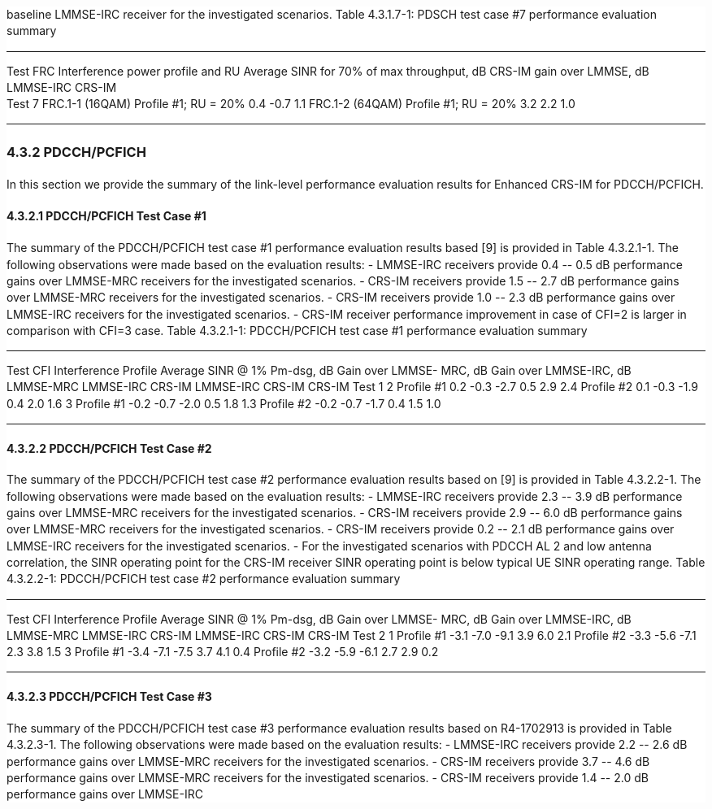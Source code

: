 baseline LMMSE-IRC receiver for the investigated scenarios.
Table 4.3.1.7-1: PDSCH test case #7 performance evaluation summary
* * *
Test FRC Interference power profile and RU Average SINR for 70% of max
throughput, dB CRS-IM gain over LMMSE, dB  
LMMSE-IRC CRS-IM  
Test 7 FRC.1-1 (16QAM) Profile #1; RU = 20% 0.4 -0.7 1.1 FRC.1-2 (64QAM)
Profile #1; RU = 20% 3.2 2.2 1.0
* * *
### 4.3.2 PDCCH/PCFICH
In this section we provide the summary of the link-level performance
evaluation results for Enhanced CRS-IM for PDCCH/PCFICH.
#### 4.3.2.1 PDCCH/PCFICH Test Case #1
The summary of the PDCCH/PCFICH test case #1 performance evaluation results
based [9] is provided in Table 4.3.2.1-1. The following observations were made
based on the evaluation results:
\- LMMSE-IRC receivers provide 0.4 -- 0.5 dB performance gains over LMMSE-MRC
receivers for the investigated scenarios.
\- CRS-IM receivers provide 1.5 -- 2.7 dB performance gains over LMMSE-MRC
receivers for the investigated scenarios.
\- CRS-IM receivers provide 1.0 -- 2.3 dB performance gains over LMMSE-IRC
receivers for the investigated scenarios.
\- CRS-IM receiver performance improvement in case of CFI=2 is larger in
comparison with CFI=3 case.
Table 4.3.2.1-1: PDCCH/PCFICH test case #1 performance evaluation summary
* * *
Test CFI Interference Profile Average SINR @ 1% Pm-dsg, dB Gain over LMMSE-
MRC, dB Gain over LMMSE-IRC, dB  
LMMSE-MRC LMMSE-IRC CRS-IM LMMSE-IRC CRS-IM CRS-IM Test 1 2 Profile #1 0.2
-0.3 -2.7 0.5 2.9 2.4 Profile #2 0.1 -0.3 -1.9 0.4 2.0 1.6 3 Profile #1 -0.2
-0.7 -2.0 0.5 1.8 1.3 Profile #2 -0.2 -0.7 -1.7 0.4 1.5 1.0
* * *
#### 4.3.2.2 PDCCH/PCFICH Test Case #2
The summary of the PDCCH/PCFICH test case #2 performance evaluation results
based on [9] is provided in Table 4.3.2.2-1. The following observations were
made based on the evaluation results:
\- LMMSE-IRC receivers provide 2.3 -- 3.9 dB performance gains over LMMSE-MRC
receivers for the investigated scenarios.
\- CRS-IM receivers provide 2.9 -- 6.0 dB performance gains over LMMSE-MRC
receivers for the investigated scenarios.
\- CRS-IM receivers provide 0.2 -- 2.1 dB performance gains over LMMSE-IRC
receivers for the investigated scenarios.
\- For the investigated scenarios with PDCCH AL 2 and low antenna correlation,
the SINR operating point for the CRS-IM receiver SINR operating point is below
typical UE SINR operating range.
Table 4.3.2.2-1: PDCCH/PCFICH test case #2 performance evaluation summary
* * *
Test CFI Interference Profile Average SINR @ 1% Pm-dsg, dB Gain over LMMSE-
MRC, dB Gain over LMMSE-IRC, dB  
LMMSE-MRC LMMSE-IRC CRS-IM LMMSE-IRC CRS-IM CRS-IM Test 2 1 Profile #1 -3.1
-7.0 -9.1 3.9 6.0 2.1 Profile #2 -3.3 -5.6 -7.1 2.3 3.8 1.5 3 Profile #1 -3.4
-7.1 -7.5 3.7 4.1 0.4 Profile #2 -3.2 -5.9 -6.1 2.7 2.9 0.2
* * *
#### 4.3.2.3 PDCCH/PCFICH Test Case #3
The summary of the PDCCH/PCFICH test case #3 performance evaluation results
based on R4-1702913 is provided in Table 4.3.2.3-1. The following observations
were made based on the evaluation results:
\- LMMSE-IRC receivers provide 2.2 -- 2.6 dB performance gains over LMMSE-MRC
receivers for the investigated scenarios.
\- CRS-IM receivers provide 3.7 -- 4.6 dB performance gains over LMMSE-MRC
receivers for the investigated scenarios.
\- CRS-IM receivers provide 1.4 -- 2.0 dB performance gains over LMMSE-IRC